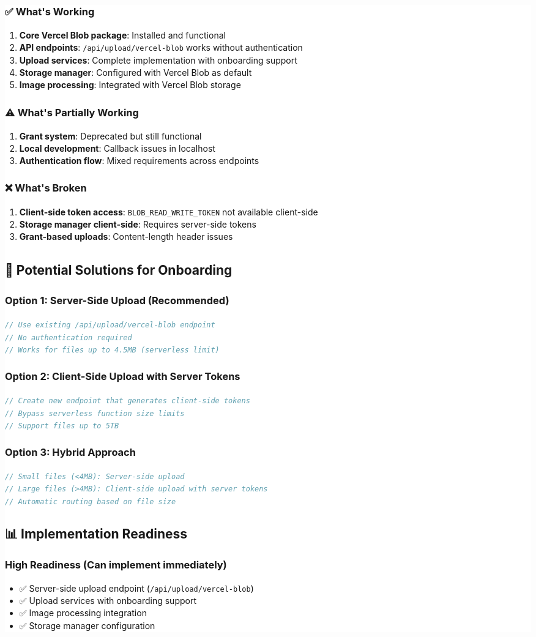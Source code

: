 ### **✅ What's Working**

1. **Core Vercel Blob package**: Installed and functional
2. **API endpoints**: `/api/upload/vercel-blob` works without authentication
3. **Upload services**: Complete implementation with onboarding support
4. **Storage manager**: Configured with Vercel Blob as default
5. **Image processing**: Integrated with Vercel Blob storage

### **⚠️ What's Partially Working**

1. **Grant system**: Deprecated but still functional
2. **Local development**: Callback issues in localhost
3. **Authentication flow**: Mixed requirements across endpoints

### **❌ What's Broken**

1. **Client-side token access**: `BLOB_READ_WRITE_TOKEN` not available client-side
2. **Storage manager client-side**: Requires server-side tokens
3. **Grant-based uploads**: Content-length header issues

## 🔧 **Potential Solutions for Onboarding**

### **Option 1: Server-Side Upload (Recommended)**

```typescript
// Use existing /api/upload/vercel-blob endpoint
// No authentication required
// Works for files up to 4.5MB (serverless limit)
```

### **Option 2: Client-Side Upload with Server Tokens**

```typescript
// Create new endpoint that generates client-side tokens
// Bypass serverless function size limits
// Support files up to 5TB
```

### **Option 3: Hybrid Approach**

```typescript
// Small files (<4MB): Server-side upload
// Large files (>4MB): Client-side upload with server tokens
// Automatic routing based on file size
```

## 📊 **Implementation Readiness**

### **High Readiness (Can implement immediately)**

- ✅ Server-side upload endpoint (`/api/upload/vercel-blob`)
- ✅ Upload services with onboarding support
- ✅ Image processing integration
- ✅ Storage manager configuration

